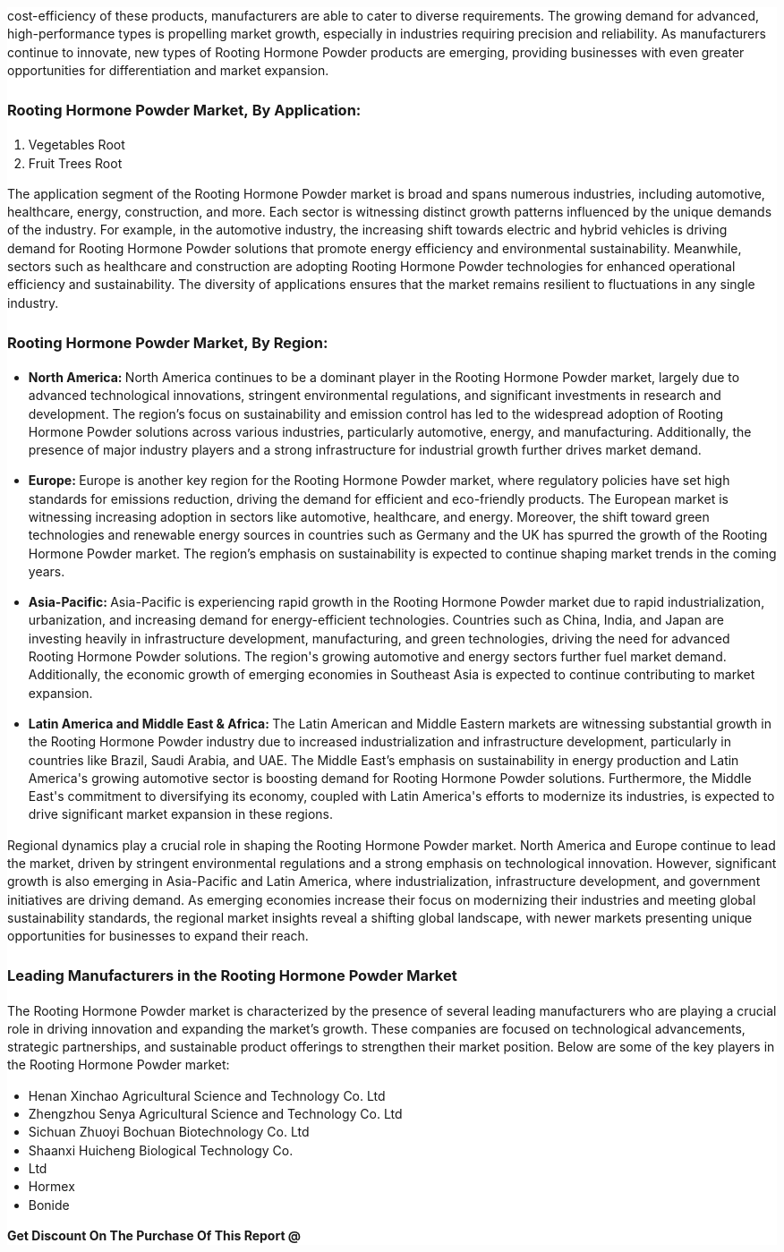 cost-efficiency of these products, manufacturers are able to cater to diverse requirements. The growing demand for advanced, high-performance types is propelling market growth, especially in industries requiring precision and reliability. As manufacturers continue to innovate, new types of Rooting Hormone Powder products are emerging, providing businesses with even greater opportunities for differentiation and market expansion.</p><h3>Rooting Hormone Powder Market,&nbsp;By Application:</h3><ol><li>Vegetables Root<li> Fruit Trees Root</li></ol><p>The application segment of the Rooting Hormone Powder market is broad and spans numerous industries, including automotive, healthcare, energy, construction, and more. Each sector is witnessing distinct growth patterns influenced by the unique demands of the industry. For example, in the automotive industry, the increasing shift towards electric and hybrid vehicles is driving demand for Rooting Hormone Powder solutions that promote energy efficiency and environmental sustainability. Meanwhile, sectors such as healthcare and construction are adopting Rooting Hormone Powder technologies for enhanced operational efficiency and sustainability. The diversity of applications ensures that the market remains resilient to fluctuations in any single industry.</p><h3>Rooting Hormone Powder Market, By Region:</h3><ul><li><p><strong>North America:&nbsp;</strong>North America continues to be a dominant player in the Rooting Hormone Powder market, largely due to advanced technological innovations, stringent environmental regulations, and significant investments in research and development. The region&rsquo;s focus on sustainability and emission control has led to the widespread adoption of Rooting Hormone Powder solutions across various industries, particularly automotive, energy, and manufacturing. Additionally, the presence of major industry players and a strong infrastructure for industrial growth further drives market demand.</p></li><li><p><strong><strong>Europe:&nbsp;</strong></strong>Europe is another key region for the Rooting Hormone Powder market, where regulatory policies have set high standards for emissions reduction, driving the demand for efficient and eco-friendly products. The European market is witnessing increasing adoption in sectors like automotive, healthcare, and energy. Moreover, the shift toward green technologies and renewable energy sources in countries such as Germany and the UK has spurred the growth of the Rooting Hormone Powder market. The region&rsquo;s emphasis on sustainability is expected to continue shaping market trends in the coming years.</p></li><li><p><strong><strong>Asia-Pacific:&nbsp;</strong></strong>Asia-Pacific is experiencing rapid growth in the Rooting Hormone Powder market due to rapid industrialization, urbanization, and increasing demand for energy-efficient technologies. Countries such as China, India, and Japan are investing heavily in infrastructure development, manufacturing, and green technologies, driving the need for advanced Rooting Hormone Powder solutions. The region's growing automotive and energy sectors further fuel market demand. Additionally, the economic growth of emerging economies in Southeast Asia is expected to continue contributing to market expansion.</p></li><li><p><strong><strong>Latin America and Middle East &amp; Africa:&nbsp;</strong></strong>The Latin American and Middle Eastern markets are witnessing substantial growth in the Rooting Hormone Powder industry due to increased industrialization and infrastructure development, particularly in countries like Brazil, Saudi Arabia, and UAE. The Middle East&rsquo;s emphasis on sustainability in energy production and Latin America's growing automotive sector is boosting demand for Rooting Hormone Powder solutions. Furthermore, the Middle East's commitment to diversifying its economy, coupled with Latin America's efforts to modernize its industries, is expected to drive significant market expansion in these regions.</p></li></ul><p>Regional dynamics play a crucial role in shaping the Rooting Hormone Powder market. North America and Europe continue to lead the market, driven by stringent environmental regulations and a strong emphasis on technological innovation. However, significant growth is also emerging in Asia-Pacific and Latin America, where industrialization, infrastructure development, and government initiatives are driving demand. As emerging economies increase their focus on modernizing their industries and meeting global sustainability standards, the regional market insights reveal a shifting global landscape, with newer markets presenting unique opportunities for businesses to expand their reach.</p><h3><strong>Leading Manufacturers in the Rooting Hormone Powder Market</strong></h3><p>The Rooting Hormone Powder market is characterized by the presence of several leading manufacturers who are playing a crucial role in driving innovation and expanding the market&rsquo;s growth. These companies are focused on technological advancements, strategic partnerships, and sustainable product offerings to strengthen their market position. Below are some of the key players in the Rooting Hormone Powder market:</p></div><div class="article-main__content" data-test-id="publishing-text-block"><ul><li><span class="">Henan Xinchao Agricultural Science and Technology Co. Ltd<li> Zhengzhou Senya Agricultural Science and Technology Co. Ltd<li> Sichuan Zhuoyi Bochuan Biotechnology Co. Ltd<li> Shaanxi Huicheng Biological Technology Co.<li> Ltd<li> Hormex<li> Bonide</span></li></ul></div><div class="article-main__content" data-test-id="publishing-text-block"><p><span class="font-[700]"><strong>Get Discount On The Purchase Of This Report @</strong>